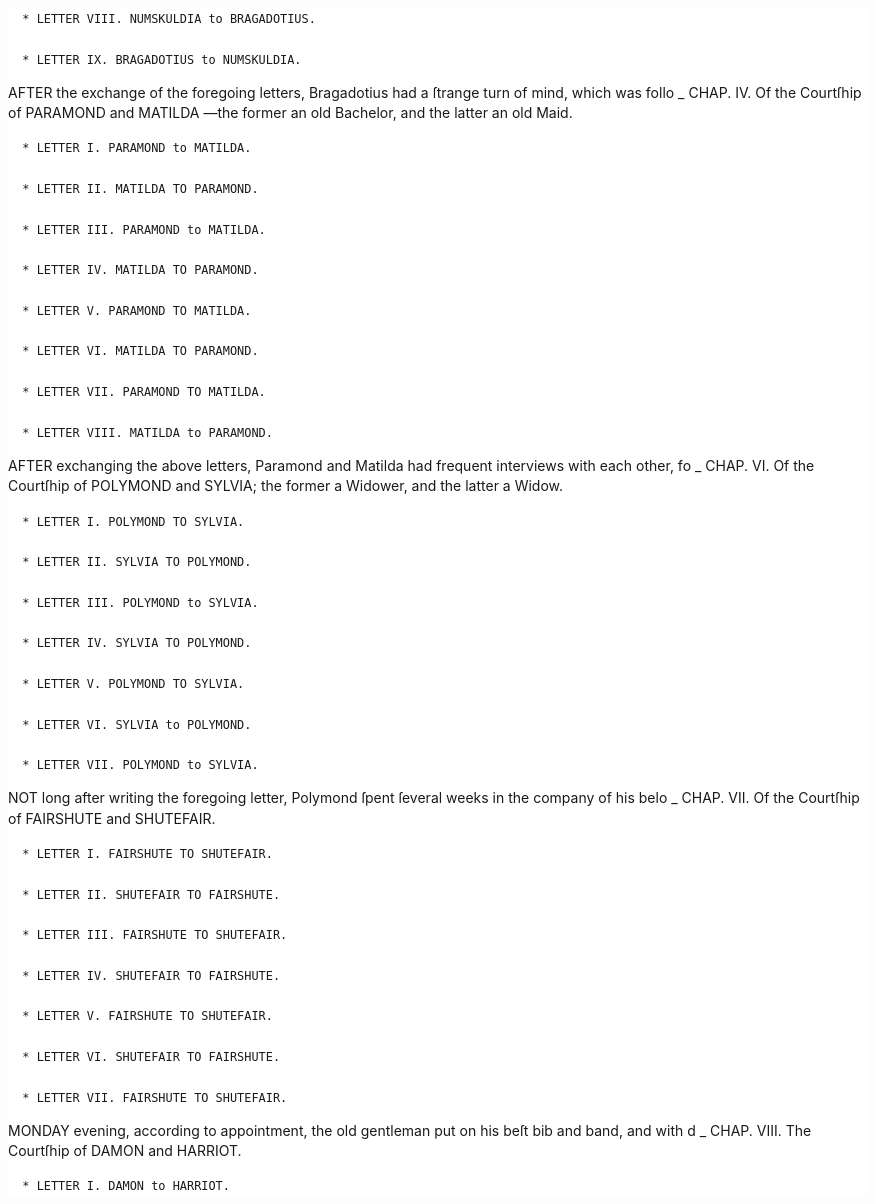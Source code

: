       * LETTER VIII. NUMSKULDIA to BRAGADOTIUS.

      * LETTER IX. BRAGADOTIUS to NUMSKULDIA.
AFTER the exchange of the foregoing letters, Bragadotius had a ſtrange turn of mind, which was follo
    _ CHAP. IV. Of the Courtſhip of PARAMOND and MATILDA —the former an old Bachelor, and the latter an old Maid.

      * LETTER I. PARAMOND to MATILDA.

      * LETTER II. MATILDA TO PARAMOND.

      * LETTER III. PARAMOND to MATILDA.

      * LETTER IV. MATILDA TO PARAMOND.

      * LETTER V. PARAMOND TO MATILDA.

      * LETTER VI. MATILDA TO PARAMOND.

      * LETTER VII. PARAMOND TO MATILDA.

      * LETTER VIII. MATILDA to PARAMOND.
AFTER exchanging the above letters, Paramond and Matilda had frequent interviews with each other, fo
    _ CHAP. VI. Of the Courtſhip of POLYMOND and SYLVIA; the former a Widower, and the latter a Widow.

      * LETTER I. POLYMOND TO SYLVIA.

      * LETTER II. SYLVIA TO POLYMOND.

      * LETTER III. POLYMOND to SYLVIA.

      * LETTER IV. SYLVIA TO POLYMOND.

      * LETTER V. POLYMOND TO SYLVIA.

      * LETTER VI. SYLVIA to POLYMOND.

      * LETTER VII. POLYMOND to SYLVIA.
NOT long after writing the foregoing letter, Polymond ſpent ſeveral weeks in the company of his belo
    _ CHAP. VII. Of the Courtſhip of FAIRSHUTE and SHUTEFAIR.

      * LETTER I. FAIRSHUTE TO SHUTEFAIR.

      * LETTER II. SHUTEFAIR TO FAIRSHUTE.

      * LETTER III. FAIRSHUTE TO SHUTEFAIR.

      * LETTER IV. SHUTEFAIR TO FAIRSHUTE.

      * LETTER V. FAIRSHUTE TO SHUTEFAIR.

      * LETTER VI. SHUTEFAIR TO FAIRSHUTE.

      * LETTER VII. FAIRSHUTE TO SHUTEFAIR.
MONDAY evening, according to appointment, the old gentleman put on his beſt bib and band, and with d
    _ CHAP. VIII. The Courtſhip of DAMON and HARRIOT.

      * LETTER I. DAMON to HARRIOT.
